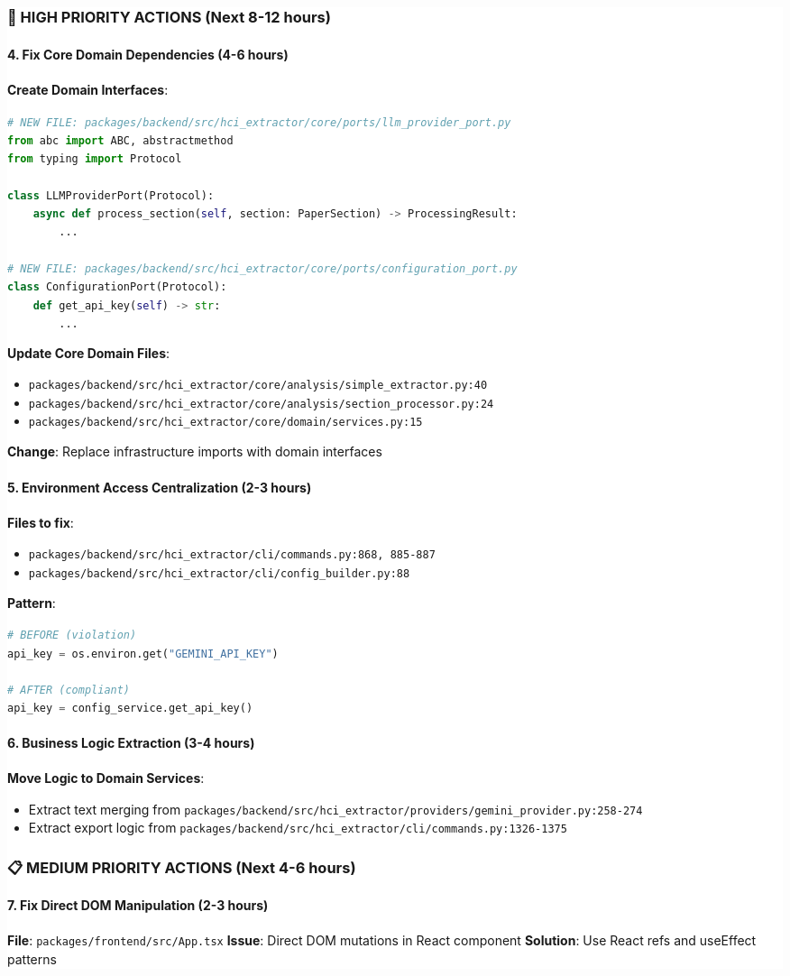 ### **🎯 HIGH PRIORITY ACTIONS (Next 8-12 hours)**

#### **4. Fix Core Domain Dependencies (4-6 hours)**
**Create Domain Interfaces**:
```python
# NEW FILE: packages/backend/src/hci_extractor/core/ports/llm_provider_port.py
from abc import ABC, abstractmethod
from typing import Protocol

class LLMProviderPort(Protocol):
    async def process_section(self, section: PaperSection) -> ProcessingResult:
        ...

# NEW FILE: packages/backend/src/hci_extractor/core/ports/configuration_port.py
class ConfigurationPort(Protocol):
    def get_api_key(self) -> str:
        ...
```

**Update Core Domain Files**:
- `packages/backend/src/hci_extractor/core/analysis/simple_extractor.py:40`
- `packages/backend/src/hci_extractor/core/analysis/section_processor.py:24`
- `packages/backend/src/hci_extractor/core/domain/services.py:15`

**Change**: Replace infrastructure imports with domain interfaces

#### **5. Environment Access Centralization (2-3 hours)**
**Files to fix**:
- `packages/backend/src/hci_extractor/cli/commands.py:868, 885-887`
- `packages/backend/src/hci_extractor/cli/config_builder.py:88`

**Pattern**:
```python
# BEFORE (violation)
api_key = os.environ.get("GEMINI_API_KEY")

# AFTER (compliant)
api_key = config_service.get_api_key()
```

#### **6. Business Logic Extraction (3-4 hours)**
**Move Logic to Domain Services**:
- Extract text merging from `packages/backend/src/hci_extractor/providers/gemini_provider.py:258-274`
- Extract export logic from `packages/backend/src/hci_extractor/cli/commands.py:1326-1375`

### **📋 MEDIUM PRIORITY ACTIONS (Next 4-6 hours)**

#### **7. Fix Direct DOM Manipulation (2-3 hours)**
**File**: `packages/frontend/src/App.tsx`
**Issue**: Direct DOM mutations in React component
**Solution**: Use React refs and useEffect patterns
